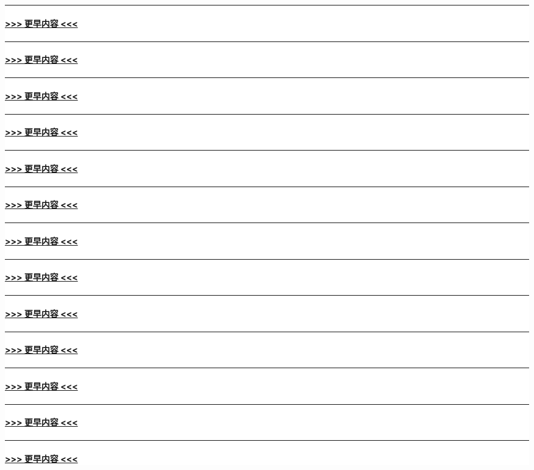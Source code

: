 ----
#### [ >>> 更早内容 <<< ](../indexes/link4.md-earlier.md?t=12100155)

----
#### [ >>> 更早内容 <<< ](../indexes/link4.md-earlier.md?t=12100201)

----
#### [ >>> 更早内容 <<< ](../indexes/link4.md-earlier.md?t=12100211)

----
#### [ >>> 更早内容 <<< ](../indexes/link4.md-earlier.md?t=12100222)

----
#### [ >>> 更早内容 <<< ](../indexes/link4.md-earlier.md?t=12100233)

----
#### [ >>> 更早内容 <<< ](../indexes/link4.md-earlier.md?t=12100244)

----
#### [ >>> 更早内容 <<< ](../indexes/link4.md-earlier.md?t=12100255)

----
#### [ >>> 更早内容 <<< ](../indexes/link4.md-earlier.md?t=12100301)

----
#### [ >>> 更早内容 <<< ](../indexes/link4.md-earlier.md?t=12100311)

----
#### [ >>> 更早内容 <<< ](../indexes/link4.md-earlier.md?t=12100322)

----
#### [ >>> 更早内容 <<< ](../indexes/link4.md-earlier.md?t=12100333)

----
#### [ >>> 更早内容 <<< ](../indexes/link4.md-earlier.md?t=12100344)

----
#### [ >>> 更早内容 <<< ](../indexes/link4.md-earlier.md?t=12100355)

